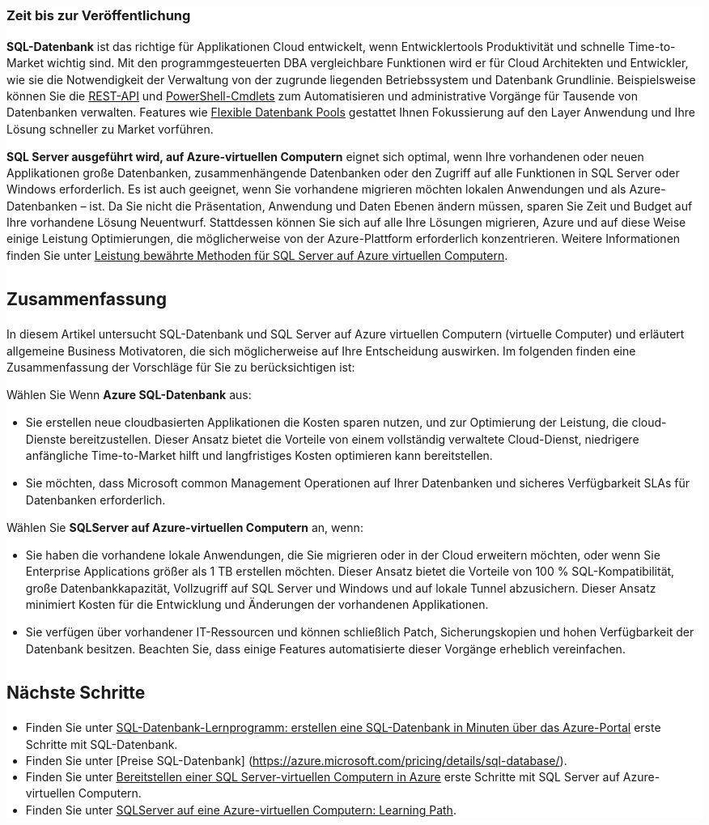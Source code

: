 ### <a name="market"></a>Zeit bis zur Veröffentlichung

**SQL-Datenbank** ist das richtige für Applikationen Cloud entwickelt, wenn Entwicklertools Produktivität und schnelle Time-to-Market wichtig sind. Mit den programmgesteuerten DBA vergleichbare Funktionen wird er für Cloud Architekten und Entwickler, wie sie die Notwendigkeit der Verwaltung von der zugrunde liegenden Betriebssystem und Datenbank Grundlinie. Beispielsweise können Sie die [REST-API](http://msdn.microsoft.com/library/azure/dn505719.aspx) und [PowerShell-Cmdlets](http://msdn.microsoft.com/library/azure/dn546726.aspx) zum Automatisieren und administrative Vorgänge für Tausende von Datenbanken verwalten. Features wie [Flexible Datenbank Pools](sql-database-elastic-pool.md) gestattet Ihnen Fokussierung auf den Layer Anwendung und Ihre Lösung schneller zu Market vorführen.

**SQL Server ausgeführt wird, auf Azure-virtuellen Computern** eignet sich optimal, wenn Ihre vorhandenen oder neuen Applikationen große Datenbanken, zusammenhängende Datenbanken oder den Zugriff auf alle Funktionen in SQL Server oder Windows erforderlich. Es ist auch geeignet, wenn Sie vorhandene migrieren möchten lokalen Anwendungen und als Azure-Datenbanken – ist. Da Sie nicht die Präsentation, Anwendung und Daten Ebenen ändern müssen, sparen Sie Zeit und Budget auf Ihre vorhandene Lösung Neuentwurf. Stattdessen können Sie sich auf alle Ihre Lösungen migrieren, Azure und auf diese Weise einige Leistung Optimierungen, die möglicherweise von der Azure-Plattform erforderlich konzentrieren. Weitere Informationen finden Sie unter [Leistung bewährte Methoden für SQL Server auf Azure virtuellen Computern](../virtual-machines/virtual-machines-windows-sql-performance.md).

## <a name="summary"></a>Zusammenfassung

In diesem Artikel untersucht SQL-Datenbank und SQL Server auf Azure virtuellen Computern (virtuelle Computer) und erläutert allgemeine Business Motivatoren, die sich möglicherweise auf Ihre Entscheidung auswirken. Im folgenden finden eine Zusammenfassung der Vorschläge für Sie zu berücksichtigen ist:

Wählen Sie Wenn **Azure SQL-Datenbank** aus:

- Sie erstellen neue cloudbasierten Applikationen die Kosten sparen nutzen, und zur Optimierung der Leistung, die cloud-Dienste bereitzustellen. Dieser Ansatz bietet die Vorteile von einem vollständig verwaltete Cloud-Dienst, niedrigere anfängliche Time-to-Market hilft und langfristiges Kosten optimieren kann bereitstellen.

- Sie möchten, dass Microsoft common Management Operationen auf Ihrer Datenbanken und sicheres Verfügbarkeit SLAs für Datenbanken erforderlich.



Wählen Sie **SQLServer auf Azure-virtuellen Computern** an, wenn:

- Sie haben die vorhandene lokale Anwendungen, die Sie migrieren oder in der Cloud erweitern möchten, oder wenn Sie Enterprise Applications größer als 1 TB erstellen möchten. Dieser Ansatz bietet die Vorteile von 100 % SQL-Kompatibilität, große Datenbankkapazität, Vollzugriff auf SQL Server und Windows und auf lokale Tunnel abzusichern. Dieser Ansatz minimiert Kosten für die Entwicklung und Änderungen der vorhandenen Applikationen.

- Sie verfügen über vorhandener IT-Ressourcen und können schließlich Patch, Sicherungskopien und hohen Verfügbarkeit der Datenbank besitzen. Beachten Sie, dass einige Features automatisierte dieser Vorgänge erheblich vereinfachen. 


## <a name="next-steps"></a>Nächste Schritte
- Finden Sie unter [SQL-Datenbank-Lernprogramm: erstellen eine SQL-Datenbank in Minuten über das Azure-Portal](sql-database-get-started.md) erste Schritte mit SQL-Datenbank.
- Finden Sie unter [Preise SQL-Datenbank] (https://azure.microsoft.com/pricing/details/sql-database/).
- Finden Sie unter [Bereitstellen einer SQL Server-virtuellen Computern in Azure](../virtual-machines/virtual-machines-windows-portal-sql-server-provision.md) erste Schritte mit SQL Server auf Azure-virtuellen Computern.
- Finden Sie unter [SQLServer auf eine Azure-virtuellen Computern: Learning Path](https://azure.microsoft.com/documentation/learning-paths/sql-azure-vm/).
